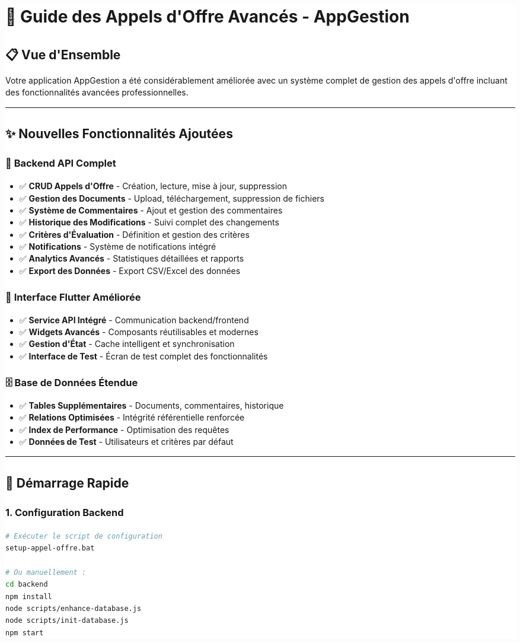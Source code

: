 # 🚀 Guide des Appels d'Offre Avancés - AppGestion

## 📋 Vue d'Ensemble

Votre application AppGestion a été considérablement améliorée avec un système complet de gestion des appels d'offre incluant des fonctionnalités avancées professionnelles.

---

## ✨ Nouvelles Fonctionnalités Ajoutées

### 🔧 **Backend API Complet**
- ✅ **CRUD Appels d'Offre** - Création, lecture, mise à jour, suppression
- ✅ **Gestion des Documents** - Upload, téléchargement, suppression de fichiers
- ✅ **Système de Commentaires** - Ajout et gestion des commentaires
- ✅ **Historique des Modifications** - Suivi complet des changements
- ✅ **Critères d'Évaluation** - Définition et gestion des critères
- ✅ **Notifications** - Système de notifications intégré
- ✅ **Analytics Avancés** - Statistiques détaillées et rapports
- ✅ **Export des Données** - Export CSV/Excel des données

### 📱 **Interface Flutter Améliorée**
- ✅ **Service API Intégré** - Communication backend/frontend
- ✅ **Widgets Avancés** - Composants réutilisables et modernes
- ✅ **Gestion d'État** - Cache intelligent et synchronisation
- ✅ **Interface de Test** - Écran de test complet des fonctionnalités

### 🗄️ **Base de Données Étendue**
- ✅ **Tables Supplémentaires** - Documents, commentaires, historique
- ✅ **Relations Optimisées** - Intégrité référentielle renforcée
- ✅ **Index de Performance** - Optimisation des requêtes
- ✅ **Données de Test** - Utilisateurs et critères par défaut

---

## 🚀 Démarrage Rapide

### 1. **Configuration Backend**
```bash
# Exécuter le script de configuration
setup-appel-offre.bat

# Ou manuellement :
cd backend
npm install
node scripts/enhance-database.js
node scripts/init-database.js
npm start
```
